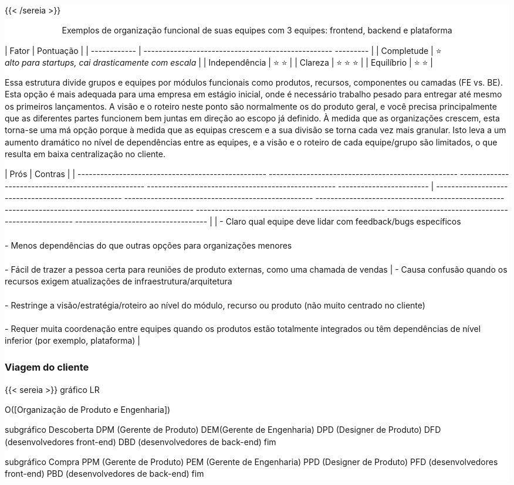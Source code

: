 {{< /sereia >}}
</div>

<figcaption align = "center">Exemplos de organização funcional de suas equipes com 3 equipes: frontend, backend e plataforma</figcaption>

| Fator | Pontuação |
| ------------ | -------------------------------------------------- --------- |
| Completude | ⭐️ <br/>_alto para startups, cai drasticamente com escala_ |
| Independência | ⭐️ ⭐️ |
| Clareza | ⭐️ ⭐️ ⭐️ |
| Equilíbrio | ⭐️ ⭐️ |

Essa estrutura divide grupos e equipes por módulos funcionais como produtos, recursos, componentes ou camadas (FE vs. BE). Esta opção é mais adequada para uma empresa em estágio inicial, onde é necessário trabalho pesado para entregar até mesmo os primeiros lançamentos. A visão e o roteiro neste ponto são normalmente os do produto geral, e você precisa principalmente que as diferentes partes funcionem bem juntas em direção ao escopo já definido. À medida que as organizações crescem, esta torna-se uma má opção porque à medida que as equipas crescem e a sua divisão se torna cada vez mais granular. Isto leva a um aumento dramático no nível de dependências entre as equipes, e a visão e o roteiro de cada equipe/grupo são limitados, o que resulta em baixa centralização no cliente.

| Prós | Contras |
| -------------------------------------------------- -------------------------------------------------- -------------------------------------------------- -------------------------------------------------- ------------------------ | -------------------------------------------------- -------------------------------------------------- -------------------------------------------------- -------------------------------------------------- -------------------------------------------------- -------------------------------------------------- ----------------------------------- |
| - Claro qual equipe deve lidar com feedback/bugs específicos <br/><br/>- Menos dependências do que outras opções para organizações menores <br/><br/>- Fácil de trazer a pessoa certa para reuniões de produto externas, como uma chamada de vendas | - Causa confusão quando os recursos exigem atualizações de infraestrutura/arquitetura <br/><br/>- Restringe a visão/estratégia/roteiro ao nível do módulo, recurso ou produto (não muito centrado no cliente) <br/><br/>- Requer muita coordenação entre equipes quando os produtos estão totalmente integrados ou têm dependências de nível inferior (por exemplo, plataforma) |



### Viagem do cliente

<div style="background-color:branco; preenchimento: 20px">
{{< sereia >}}
gráfico LR

O([Organização de Produto e Engenharia])

subgráfico Descoberta
DPM (Gerente de Produto)
DEM(Gerente de Engenharia)
DPD (Designer de Produto)
DFD (desenvolvedores front-end)
DBD (desenvolvedores de back-end)
fim

subgráfico Compra
PPM (Gerente de Produto)
PEM (Gerente de Engenharia)
PPD (Designer de Produto)
PFD (desenvolvedores front-end)
PBD (desenvolvedores de back-end)
fim


[^1]: Redação original da *Lei de Coway*, introduzida em 1967, na [Wikipedia][1].
[1]: https://en.wikipedia.org/wiki/Conway%27s_law
[imagem-1]: img/lonely.jpg